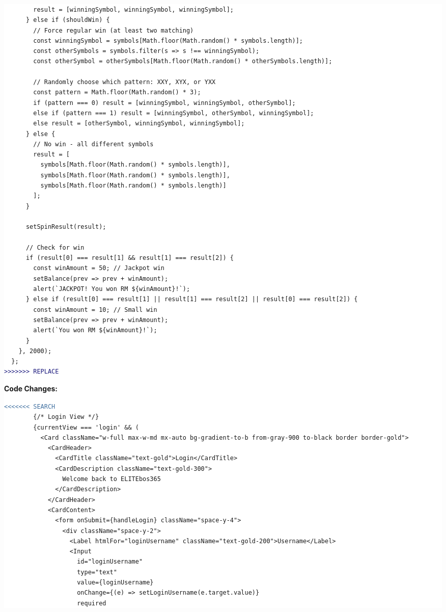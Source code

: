 ```diff
        result = [winningSymbol, winningSymbol, winningSymbol];
      } else if (shouldWin) {
        // Force regular win (at least two matching)
        const winningSymbol = symbols[Math.floor(Math.random() * symbols.length)];
        const otherSymbols = symbols.filter(s => s !== winningSymbol);
        const otherSymbol = otherSymbols[Math.floor(Math.random() * otherSymbols.length)];
        
        // Randomly choose which pattern: XXY, XYX, or YXX
        const pattern = Math.floor(Math.random() * 3);
        if (pattern === 0) result = [winningSymbol, winningSymbol, otherSymbol];
        else if (pattern === 1) result = [winningSymbol, otherSymbol, winningSymbol];
        else result = [otherSymbol, winningSymbol, winningSymbol];
      } else {
        // No win - all different symbols
        result = [
          symbols[Math.floor(Math.random() * symbols.length)],
          symbols[Math.floor(Math.random() * symbols.length)],
          symbols[Math.floor(Math.random() * symbols.length)]
        ];
      }
      
      setSpinResult(result);
      
      // Check for win
      if (result[0] === result[1] && result[1] === result[2]) {
        const winAmount = 50; // Jackpot win
        setBalance(prev => prev + winAmount);
        alert(`JACKPOT! You won RM ${winAmount}!`);
      } else if (result[0] === result[1] || result[1] === result[2] || result[0] === result[2]) {
        const winAmount = 10; // Small win
        setBalance(prev => prev + winAmount);
        alert(`You won RM ${winAmount}!`);
      }
    }, 2000);
  };
>>>>>>> REPLACE
```




**Code Changes:**

```diff
<<<<<<< SEARCH
        {/* Login View */}
        {currentView === 'login' && (
          <Card className="w-full max-w-md mx-auto bg-gradient-to-b from-gray-900 to-black border border-gold">
            <CardHeader>
              <CardTitle className="text-gold">Login</CardTitle>
              <CardDescription className="text-gold-300">
                Welcome back to ELITEbos365
              </CardDescription>
            </CardHeader>
            <CardContent>
              <form onSubmit={handleLogin} className="space-y-4">
                <div className="space-y-2">
                  <Label htmlFor="loginUsername" className="text-gold-200">Username</Label>
                  <Input
                    id="loginUsername"
                    type="text"
                    value={loginUsername}
                    onChange={(e) => setLoginUsername(e.target.value)}
                    required
```